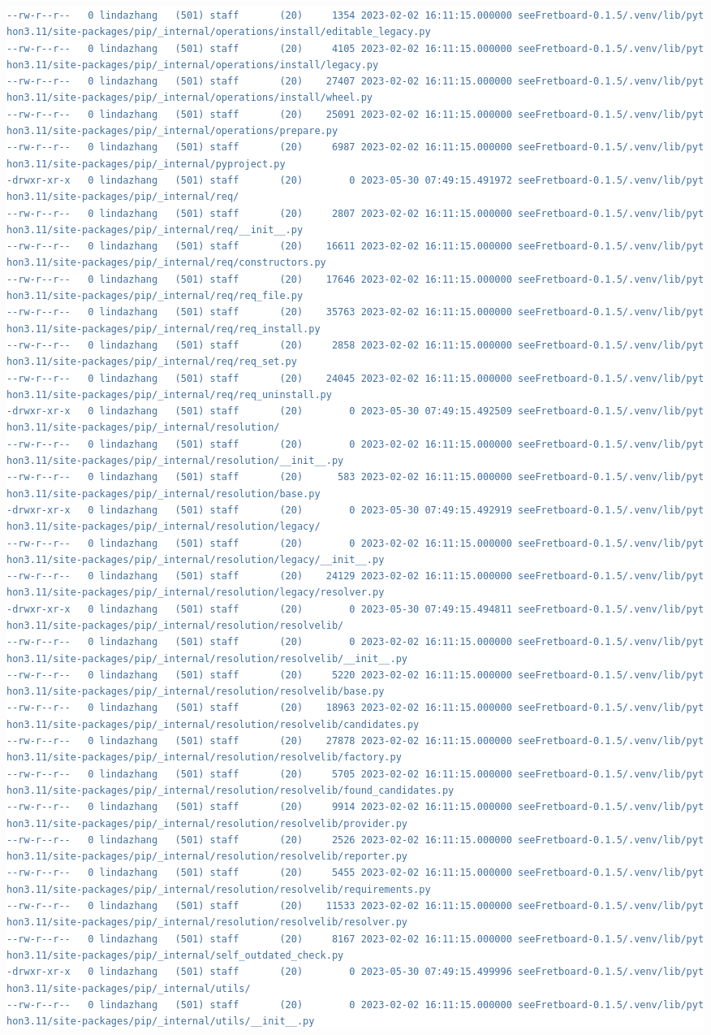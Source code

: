```diff
--rw-r--r--   0 lindazhang   (501) staff       (20)     1354 2023-02-02 16:11:15.000000 seeFretboard-0.1.5/.venv/lib/python3.11/site-packages/pip/_internal/operations/install/editable_legacy.py
--rw-r--r--   0 lindazhang   (501) staff       (20)     4105 2023-02-02 16:11:15.000000 seeFretboard-0.1.5/.venv/lib/python3.11/site-packages/pip/_internal/operations/install/legacy.py
--rw-r--r--   0 lindazhang   (501) staff       (20)    27407 2023-02-02 16:11:15.000000 seeFretboard-0.1.5/.venv/lib/python3.11/site-packages/pip/_internal/operations/install/wheel.py
--rw-r--r--   0 lindazhang   (501) staff       (20)    25091 2023-02-02 16:11:15.000000 seeFretboard-0.1.5/.venv/lib/python3.11/site-packages/pip/_internal/operations/prepare.py
--rw-r--r--   0 lindazhang   (501) staff       (20)     6987 2023-02-02 16:11:15.000000 seeFretboard-0.1.5/.venv/lib/python3.11/site-packages/pip/_internal/pyproject.py
-drwxr-xr-x   0 lindazhang   (501) staff       (20)        0 2023-05-30 07:49:15.491972 seeFretboard-0.1.5/.venv/lib/python3.11/site-packages/pip/_internal/req/
--rw-r--r--   0 lindazhang   (501) staff       (20)     2807 2023-02-02 16:11:15.000000 seeFretboard-0.1.5/.venv/lib/python3.11/site-packages/pip/_internal/req/__init__.py
--rw-r--r--   0 lindazhang   (501) staff       (20)    16611 2023-02-02 16:11:15.000000 seeFretboard-0.1.5/.venv/lib/python3.11/site-packages/pip/_internal/req/constructors.py
--rw-r--r--   0 lindazhang   (501) staff       (20)    17646 2023-02-02 16:11:15.000000 seeFretboard-0.1.5/.venv/lib/python3.11/site-packages/pip/_internal/req/req_file.py
--rw-r--r--   0 lindazhang   (501) staff       (20)    35763 2023-02-02 16:11:15.000000 seeFretboard-0.1.5/.venv/lib/python3.11/site-packages/pip/_internal/req/req_install.py
--rw-r--r--   0 lindazhang   (501) staff       (20)     2858 2023-02-02 16:11:15.000000 seeFretboard-0.1.5/.venv/lib/python3.11/site-packages/pip/_internal/req/req_set.py
--rw-r--r--   0 lindazhang   (501) staff       (20)    24045 2023-02-02 16:11:15.000000 seeFretboard-0.1.5/.venv/lib/python3.11/site-packages/pip/_internal/req/req_uninstall.py
-drwxr-xr-x   0 lindazhang   (501) staff       (20)        0 2023-05-30 07:49:15.492509 seeFretboard-0.1.5/.venv/lib/python3.11/site-packages/pip/_internal/resolution/
--rw-r--r--   0 lindazhang   (501) staff       (20)        0 2023-02-02 16:11:15.000000 seeFretboard-0.1.5/.venv/lib/python3.11/site-packages/pip/_internal/resolution/__init__.py
--rw-r--r--   0 lindazhang   (501) staff       (20)      583 2023-02-02 16:11:15.000000 seeFretboard-0.1.5/.venv/lib/python3.11/site-packages/pip/_internal/resolution/base.py
-drwxr-xr-x   0 lindazhang   (501) staff       (20)        0 2023-05-30 07:49:15.492919 seeFretboard-0.1.5/.venv/lib/python3.11/site-packages/pip/_internal/resolution/legacy/
--rw-r--r--   0 lindazhang   (501) staff       (20)        0 2023-02-02 16:11:15.000000 seeFretboard-0.1.5/.venv/lib/python3.11/site-packages/pip/_internal/resolution/legacy/__init__.py
--rw-r--r--   0 lindazhang   (501) staff       (20)    24129 2023-02-02 16:11:15.000000 seeFretboard-0.1.5/.venv/lib/python3.11/site-packages/pip/_internal/resolution/legacy/resolver.py
-drwxr-xr-x   0 lindazhang   (501) staff       (20)        0 2023-05-30 07:49:15.494811 seeFretboard-0.1.5/.venv/lib/python3.11/site-packages/pip/_internal/resolution/resolvelib/
--rw-r--r--   0 lindazhang   (501) staff       (20)        0 2023-02-02 16:11:15.000000 seeFretboard-0.1.5/.venv/lib/python3.11/site-packages/pip/_internal/resolution/resolvelib/__init__.py
--rw-r--r--   0 lindazhang   (501) staff       (20)     5220 2023-02-02 16:11:15.000000 seeFretboard-0.1.5/.venv/lib/python3.11/site-packages/pip/_internal/resolution/resolvelib/base.py
--rw-r--r--   0 lindazhang   (501) staff       (20)    18963 2023-02-02 16:11:15.000000 seeFretboard-0.1.5/.venv/lib/python3.11/site-packages/pip/_internal/resolution/resolvelib/candidates.py
--rw-r--r--   0 lindazhang   (501) staff       (20)    27878 2023-02-02 16:11:15.000000 seeFretboard-0.1.5/.venv/lib/python3.11/site-packages/pip/_internal/resolution/resolvelib/factory.py
--rw-r--r--   0 lindazhang   (501) staff       (20)     5705 2023-02-02 16:11:15.000000 seeFretboard-0.1.5/.venv/lib/python3.11/site-packages/pip/_internal/resolution/resolvelib/found_candidates.py
--rw-r--r--   0 lindazhang   (501) staff       (20)     9914 2023-02-02 16:11:15.000000 seeFretboard-0.1.5/.venv/lib/python3.11/site-packages/pip/_internal/resolution/resolvelib/provider.py
--rw-r--r--   0 lindazhang   (501) staff       (20)     2526 2023-02-02 16:11:15.000000 seeFretboard-0.1.5/.venv/lib/python3.11/site-packages/pip/_internal/resolution/resolvelib/reporter.py
--rw-r--r--   0 lindazhang   (501) staff       (20)     5455 2023-02-02 16:11:15.000000 seeFretboard-0.1.5/.venv/lib/python3.11/site-packages/pip/_internal/resolution/resolvelib/requirements.py
--rw-r--r--   0 lindazhang   (501) staff       (20)    11533 2023-02-02 16:11:15.000000 seeFretboard-0.1.5/.venv/lib/python3.11/site-packages/pip/_internal/resolution/resolvelib/resolver.py
--rw-r--r--   0 lindazhang   (501) staff       (20)     8167 2023-02-02 16:11:15.000000 seeFretboard-0.1.5/.venv/lib/python3.11/site-packages/pip/_internal/self_outdated_check.py
-drwxr-xr-x   0 lindazhang   (501) staff       (20)        0 2023-05-30 07:49:15.499996 seeFretboard-0.1.5/.venv/lib/python3.11/site-packages/pip/_internal/utils/
--rw-r--r--   0 lindazhang   (501) staff       (20)        0 2023-02-02 16:11:15.000000 seeFretboard-0.1.5/.venv/lib/python3.11/site-packages/pip/_internal/utils/__init__.py
```